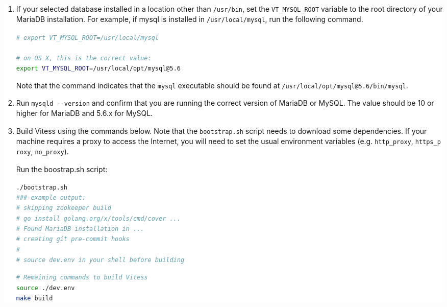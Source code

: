 1.  If your selected database installed in a location other than `/usr/bin`,
    set the `VT_MYSQL_ROOT` variable to the root directory of your
    MariaDB installation. For example, if mysql is installed in
    `/usr/local/mysql`, run the following command.

    ``` sh
    # export VT_MYSQL_ROOT=/usr/local/mysql
    
    # on OS X, this is the correct value:
    export VT_MYSQL_ROOT=/usr/local/opt/mysql@5.6
    ```

    Note that the command indicates that the `mysql` executable should
    be found at `/usr/local/opt/mysql@5.6/bin/mysql`.

1.  Run `mysqld --version` and confirm that you
    are running the correct version of MariaDB or MySQL. The value should
    be 10 or higher for MariaDB and 5.6.x for MySQL.

1.  Build Vitess using the commands below. Note that the
    `bootstrap.sh` script needs to download some dependencies.
    If your machine requires a proxy to access the Internet, you will need
    to set the usual environment variables (e.g. `http_proxy`,
    `https_proxy`, `no_proxy`).
    
    Run the boostrap.sh script:

    ``` sh
    ./bootstrap.sh
    ### example output:
    # skipping zookeeper build
    # go install golang.org/x/tools/cmd/cover ...
    # Found MariaDB installation in ...
    # creating git pre-commit hooks
    #
    # source dev.env in your shell before building
    ```

    ``` sh
    # Remaining commands to build Vitess
    source ./dev.env
    make build
    ```
